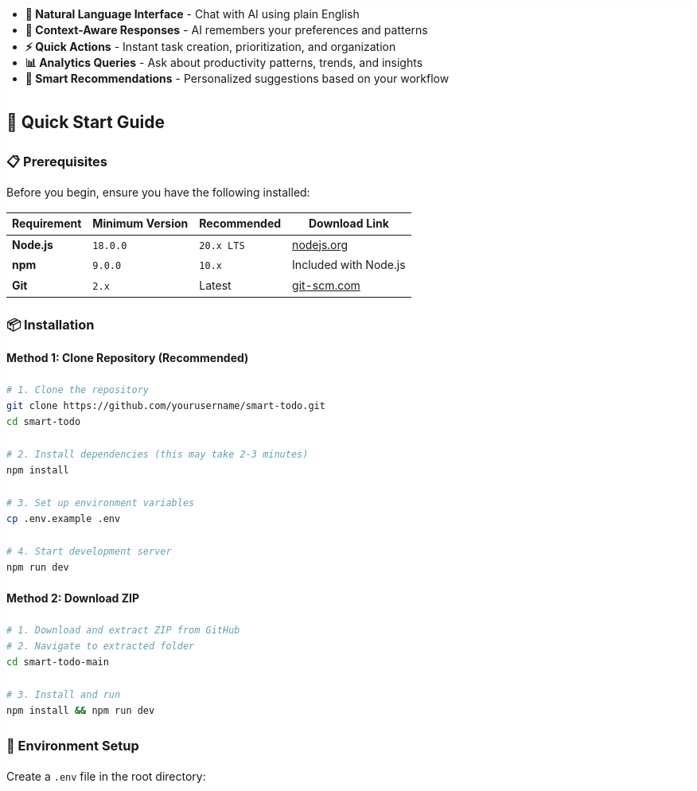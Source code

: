 - **💬 Natural Language Interface** - Chat with AI using plain English
- **🧠 Context-Aware Responses** - AI remembers your preferences and patterns
- **⚡ Quick Actions** - Instant task creation, prioritization, and organization
- **📊 Analytics Queries** - Ask about productivity patterns, trends, and insights
- **🎯 Smart Recommendations** - Personalized suggestions based on your workflow

## 🚀 Quick Start Guide

### 📋 Prerequisites

Before you begin, ensure you have the following installed:

| Requirement | Minimum Version | Recommended | Download Link                       |
| ----------- | --------------- | ----------- | ----------------------------------- |
| **Node.js** | `18.0.0`        | `20.x LTS`  | [nodejs.org](https://nodejs.org/)   |
| **npm**     | `9.0.0`         | `10.x`      | Included with Node.js               |
| **Git**     | `2.x`           | Latest      | [git-scm.com](https://git-scm.com/) |

### 📦 Installation

#### Method 1: Clone Repository (Recommended)

```bash
# 1. Clone the repository
git clone https://github.com/yourusername/smart-todo.git
cd smart-todo

# 2. Install dependencies (this may take 2-3 minutes)
npm install

# 3. Set up environment variables
cp .env.example .env

# 4. Start development server
npm run dev
```

#### Method 2: Download ZIP

```bash
# 1. Download and extract ZIP from GitHub
# 2. Navigate to extracted folder
cd smart-todo-main

# 3. Install and run
npm install && npm run dev
```

### 🔧 Environment Setup

Create a `.env` file in the root directory:
